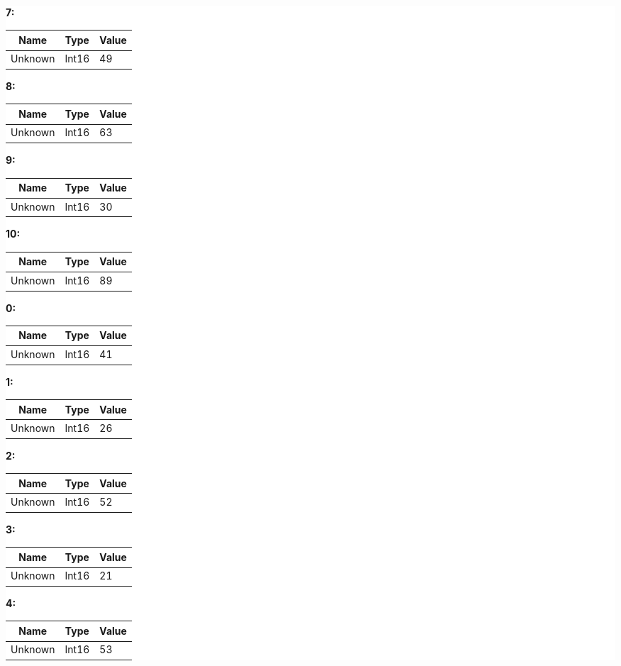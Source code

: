 
**7:**

Name	| Type	| Value
---	|---	|---	|
Unknown	|Int16	|49


**8:**

Name	| Type	| Value
---	|---	|---	|
Unknown	|Int16	|63


**9:**

Name	| Type	| Value
---	|---	|---	|
Unknown	|Int16	|30


**10:**

Name	| Type	| Value
---	|---	|---	|
Unknown	|Int16	|89


**0:**

Name	| Type	| Value
---	|---	|---	|
Unknown	|Int16	|41


**1:**

Name	| Type	| Value
---	|---	|---	|
Unknown	|Int16	|26


**2:**

Name	| Type	| Value
---	|---	|---	|
Unknown	|Int16	|52


**3:**

Name	| Type	| Value
---	|---	|---	|
Unknown	|Int16	|21


**4:**

Name	| Type	| Value
---	|---	|---	|
Unknown	|Int16	|53
